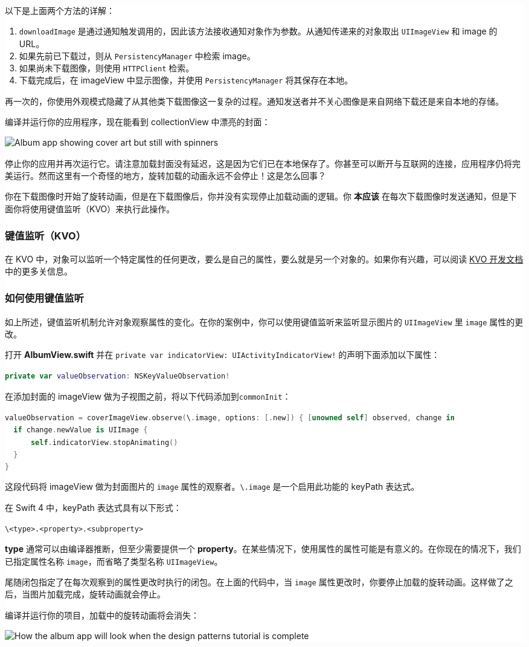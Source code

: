 以下是上面两个方法的详解：

1. `downloadImage` 是通过通知触发调用的，因此该方法接收通知对象作为参数。从通知传递来的对象取出 `UIImageView` 和 image 的 URL。
2. 如果先前已下载过，则从 `PersistencyManager` 中检索 image。
3. 如果尚未下载图像，则使用 `HTTPClient` 检索。
4. 下载完成后，在 imageView 中显示图像，并使用 `PersistencyManager` 将其保存在本地。

再一次的，你使用外观模式隐藏了从其他类下载图像这一复杂的过程。通知发送者并不关心图像是来自网络下载还是来自本地的存储。

编译并运行你的应用程序，现在能看到 collectionView 中漂亮的封面：

![Album app showing cover art but still with spinners](https://koenig-media.raywenderlich.com/uploads/2017/07/CoversAndSpinners-180x320.png)

停止你的应用并再次运行它。请注意加载封面没有延迟，这是因为它们已在本地保存了。你甚至可以断开与互联网的连接，应用程序仍将完美运行。然而这里有一个奇怪的地方，旋转加载的动画永远不会停止！这是怎么回事？

你在下载图像时开始了旋转动画，但是在下载图像后，你并没有实现停止加载动画的逻辑。你 **本应该** 在每次下载图像时发送通知，但是下面你将使用键值监听（KVO）来执行此操作。

### 键值监听（KVO）

在 KVO 中，对象可以监听一个特定属性的任何更改，要么是自己的属性，要么就是另一个对象的。如果你有兴趣，可以阅读 [KVO 开发文档](https://developer.apple.com/library/ios/documentation/Cocoa/Conceptual/KeyValueObserving/KeyValueObserving.html) 中的更多关信息。

### 如何使用键值监听

如上所述，键值监听机制允许对象观察属性的变化。在你的案例中，你可以使用键值监听来监听显示图片的 `UIImageView` 里 `image` 属性的更改。

打开 **AlbumView.swift** 并在 `private var indicatorView: UIActivityIndicatorView!` 的声明下面添加以下属性：

```swift
private var valueObservation: NSKeyValueObservation!
```

在添加封面的 imageView 做为子视图之前，将以下代码添加到`commonInit`：

```swift
valueObservation = coverImageView.observe(\.image, options: [.new]) { [unowned self] observed, change in
  if change.newValue is UIImage {
      self.indicatorView.stopAnimating()
  }
}
```

这段代码将 imageView 做为封面图片的 `image` 属性的观察者。`\.image` 是一个启用此功能的 keyPath 表达式。

在 Swift 4 中，keyPath 表达式具有以下形式：

```
\<type>.<property>.<subproperty>
```

**type** 通常可以由编译器推断，但至少需要提供一个 **property**。在某些情况下，使用属性的属性可能是有意义的。在你现在的情况下，我们已指定属性名称 `image`，而省略了类型名称 `UIImageView`。

尾随闭包指定了在每次观察到的属性更改时执行的闭包。在上面的代码中，当 `image` 属性更改时，你要停止加载的旋转动画。这样做了之后，当图片加载完成，旋转动画就会停止。

编译并运行你的项目，加载中的旋转动画将会消失：

![How the album app will look when the design patterns tutorial is complete](https://koenig-media.raywenderlich.com/uploads/2017/07/FinalApp-180x320.png)
